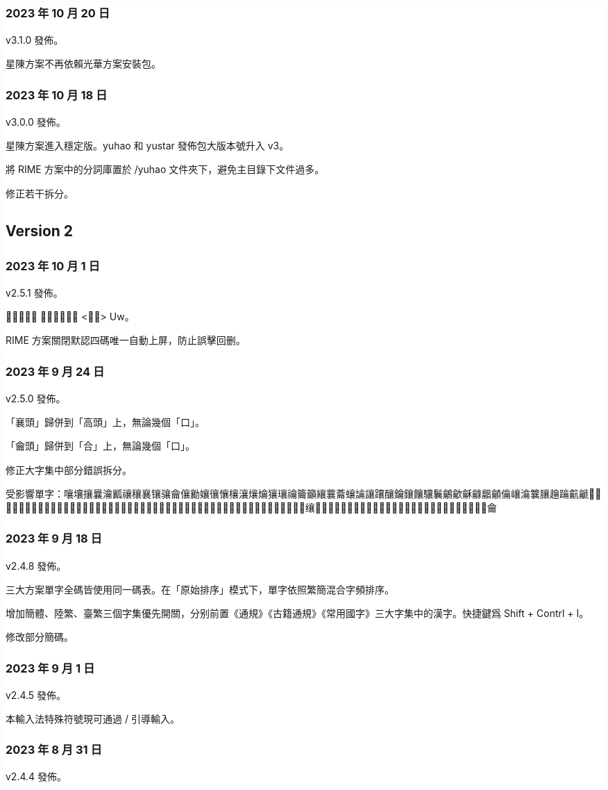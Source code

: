 ### 2023 年 10 月 20 日

v3.1.0 發佈。

星陳方案不再依賴光華方案安裝包。

### 2023 年 10 月 18 日

v3.0.0 發佈。

星陳方案進入穩定版。yuhao 和 yustar 發佈包大版本號升入 v3。

將 RIME 方案中的分詞庫置於 /yuhao 文件夾下，避免主目錄下文件過多。

修正若干拆分。

## Version 2

### 2023 年 10 月 1 日

v2.5.1 發佈。

「𣎆𦝠𦟀」 等全部歸併入 <赢头> Uw。

RIME 方案關閉默認四碼唯一自動上屏，防止誤擊回删。

### 2023 年 9 月 24 日

v2.5.0 發佈。

「襄頭」歸併到「高頭」上，無論幾個「口」。

「龠頭」歸併到「合」上，無論幾個「口」。

修正大字集中部分錯誤拆分。

受影響單字：嚷壤攘曩瀹瓤禳穰襄镶骧龠儴勷孃忀懹欀瀼爙爚獽瓖禴籥籲纕蘘蘥蠰讑讓躟釀鑰鑲饟驤鬤鸙龡龢龣龤龥㒢㠤㵸䉴䑋䟑䠯䶳䶵𠎘𠎤𢅹𢐿𣀮𣤸𣰶𤂃𤐯𤬞𤰂𥀶𥌉𥌺𥗝𥤉𥤖𥸤𥽬𦇬𦴁𦿈𧕋𧟄𧟇𧢢𧭆𧹊𨙄𨟚𨳃𨷲𨸎𨽢𩆶𪊊𪓃𪛊𪛋𪛌𪛍𪛏𪛒𪛓𪛔𪛕𪛖𪱒𫗵𬙋𬰰𬱳𬺟𭄜𭤑𭨑𭨣𮪟𮯘𮯠𰁬𰅴𰉰𰋙𰑌𰑝𰛬𰠱𰢙𰶏𰾂𱂪𱊵𱍉𱍊𱰓𱱰⿕

### 2023 年 9 月 18 日

v2.4.8 發佈。

三大方案單字全碼皆使用同一碼表。在「原始排序」模式下，單字依照繁簡混合字頻排序。

增加簡體、陸繁、臺繁三個字集優先開關，分别前置《通規》《古籍通規》《常用國字》三大字集中的漢字。快捷鍵爲 Shift + Contrl + I。

修改部分簡碼。

### 2023 年 9 月 1 日

v2.4.5 發佈。

本輸入法特殊符號現可通過 / 引導輸入。

### 2023 年 8 月 31 日

v2.4.4 發佈。
